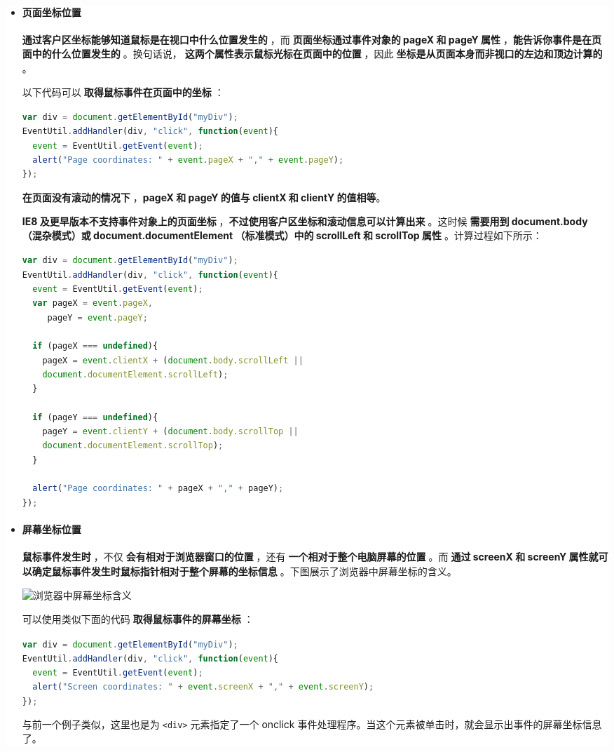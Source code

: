 - #### 页面坐标位置
  
  **通过客户区坐标能够知道鼠标是在视口中什么位置发生的** ，而 **页面坐标通过事件对象的 pageX 和 pageY 属性** ，**能告诉你事件是在页面中的什么位置发生的** 。换句话说， **这两个属性表示鼠标光标在页面中的位置** ，因此 **坐标是从页面本身而非视口的左边和顶边计算的** 。

  以下代码可以 **取得鼠标事件在页面中的坐标** ：

  ```js
  var div = document.getElementById("myDiv");
  EventUtil.addHandler(div, "click", function(event){
    event = EventUtil.getEvent(event);
    alert("Page coordinates: " + event.pageX + "," + event.pageY);
  });
  ```
  **在页面没有滚动的情况下** ，**pageX 和 pageY 的值与 clientX 和 clientY 的值相等**。

  **IE8 及更早版本不支持事件对象上的页面坐标** ，**不过使用客户区坐标和滚动信息可以计算出来** 。这时候 **需要用到 document.body （混杂模式）或 document.documentElement （标准模式）中的 scrollLeft 和 scrollTop 属性** 。计算过程如下所示：

  ```js
  var div = document.getElementById("myDiv");
  EventUtil.addHandler(div, "click", function(event){
    event = EventUtil.getEvent(event);
    var pageX = event.pageX,
       pageY = event.pageY;

    if (pageX === undefined){
      pageX = event.clientX + (document.body.scrollLeft ||
      document.documentElement.scrollLeft);
    }

    if (pageY === undefined){
      pageY = event.clientY + (document.body.scrollTop ||
      document.documentElement.scrollTop);
    }

    alert("Page coordinates: " + pageX + "," + pageY);
  });
  ```
-  #### 屏幕坐标位置

    **鼠标事件发生时** ，不仅 **会有相对于浏览器窗口的位置** ，还有 **一个相对于整个电脑屏幕的位置** 。而 **通过 screenX 和 screenY 属性就可以确定鼠标事件发生时鼠标指针相对于整个屏幕的坐标信息** 。下图展示了浏览器中屏幕坐标的含义。

    ![浏览器中屏幕坐标含义](http://p9myzkds7.bkt.clouddn.com/JavaScript-event/%E5%B1%8F%E5%B9%95%E5%9D%90%E6%A0%87%E7%9A%84%E5%90%AB%E4%B9%89.png)

    可以使用类似下面的代码 **取得鼠标事件的屏幕坐标** ：

    ```js
    var div = document.getElementById("myDiv");
    EventUtil.addHandler(div, "click", function(event){
      event = EventUtil.getEvent(event);
      alert("Screen coordinates: " + event.screenX + "," + event.screenY);
    });
    ```
    与前一个例子类似，这里也是为 `<div>` 元素指定了一个 onclick 事件处理程序。当这个元素被单击时，就会显示出事件的屏幕坐标信息了。
